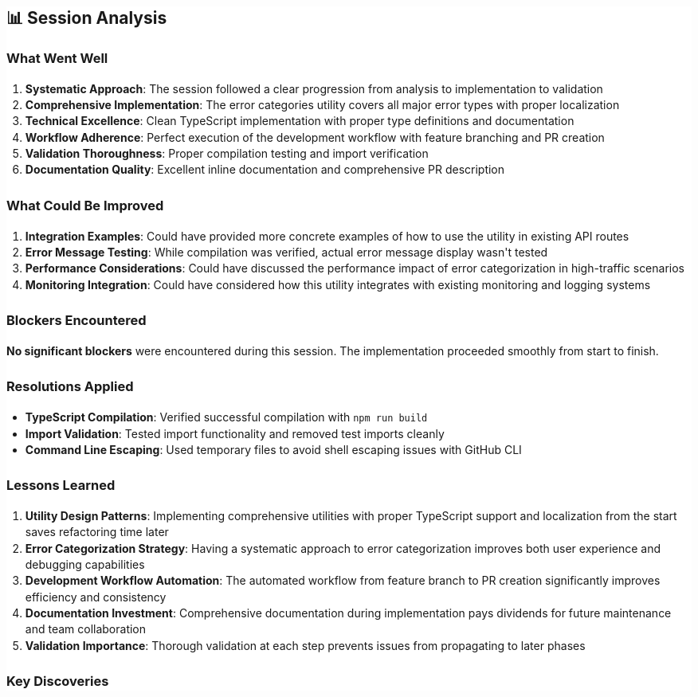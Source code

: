 
## 📊 Session Analysis

### What Went Well

1. **Systematic Approach**: The session followed a clear progression from analysis to implementation to validation
2. **Comprehensive Implementation**: The error categories utility covers all major error types with proper localization
3. **Technical Excellence**: Clean TypeScript implementation with proper type definitions and documentation
4. **Workflow Adherence**: Perfect execution of the development workflow with feature branching and PR creation
5. **Validation Thoroughness**: Proper compilation testing and import verification
6. **Documentation Quality**: Excellent inline documentation and comprehensive PR description

### What Could Be Improved

1. **Integration Examples**: Could have provided more concrete examples of how to use the utility in existing API routes
2. **Error Message Testing**: While compilation was verified, actual error message display wasn't tested
3. **Performance Considerations**: Could have discussed the performance impact of error categorization in high-traffic scenarios
4. **Monitoring Integration**: Could have considered how this utility integrates with existing monitoring and logging systems

### Blockers Encountered

**No significant blockers** were encountered during this session. The implementation proceeded smoothly from start to finish.

### Resolutions Applied

- **TypeScript Compilation**: Verified successful compilation with `npm run build`
- **Import Validation**: Tested import functionality and removed test imports cleanly
- **Command Line Escaping**: Used temporary files to avoid shell escaping issues with GitHub CLI

### Lessons Learned

1. **Utility Design Patterns**: Implementing comprehensive utilities with proper TypeScript support and localization from the start saves refactoring time later
2. **Error Categorization Strategy**: Having a systematic approach to error categorization improves both user experience and debugging capabilities
3. **Development Workflow Automation**: The automated workflow from feature branch to PR creation significantly improves efficiency and consistency
4. **Documentation Investment**: Comprehensive documentation during implementation pays dividends for future maintenance and team collaboration
5. **Validation Importance**: Thorough validation at each step prevents issues from propagating to later phases

### Key Discoveries
